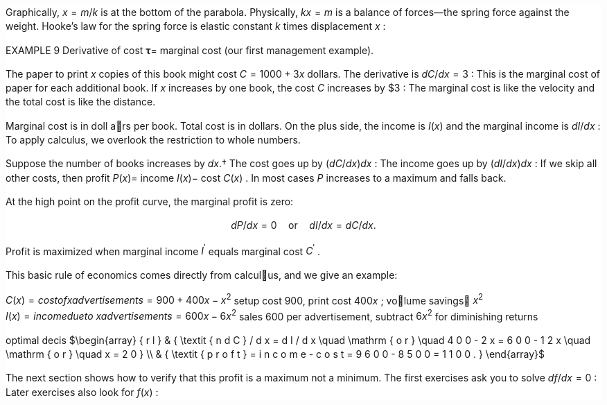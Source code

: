 Graphically, $x = m / k$ is at the bottom of the parabola. Physically, $k x = m$ is a balance of forces—the spring force against the weight. Hooke’s law for the spring force is elastic constant $k$ times displacement $x$ :

EXAMPLE 9 Derivative of cost $\mathbf { \tau } =$ marginal cost (our first management example).

The paper to print $x$ copies of this book might cost $C = 1 0 0 0 + 3 x$ dollars. The derivative is $d C / d x = 3$ : This is the marginal cost of paper for each additional book. If $x$ increases by one book, the cost $C$ increases by $\$ 3$ : The marginal cost is like the velocity and the total cost is like the distance.

Marginal cost is in doll ars per book. Total cost is in dollars. On the plus side, the income is $I ( x )$ and the marginal income is $d I / d x$ : To apply calculus, we overlook the restriction to whole numbers.

Suppose the number of books increases by $d x . \dagger$ The cost goes up by $( d C / d x ) d x$ : The income goes up by $( d I / d x ) d x$ : If we skip all other costs, then profit $P ( x ) =$ income $I ( x ) -$ cost $C ( x )$ . In most cases $P$ increases to a maximum and falls back.

At the high point on the profit curve, the marginal profit is zero:

$$
d P / d x = 0 \quad { \mathrm { o r } } \quad d I / d x = d C / d x .
$$

Profit is maximized when marginal income $I ^ { \prime }$ equals marginal cost $C ^ { \prime }$ .

This basic rule of economics comes directly from calculus, and we give an example:

$C ( x ) = c o s t o f x a d \nu e r t i s e m e n t s = 9 0 0 + 4 0 0 x - x ^ { 2 }$ setup cost 900, print cost $4 0 0 x$ ; volume savings $x ^ { 2 }$   
$I ( x ) = i n c o m e d u e t o \ x a d \nu e r t i s e m e n t s = 6 0 0 x - 6 x ^ { 2 }$ sales 600 per advertisement, subtract $6 x ^ { 2 }$ for diminishing returns

optimal decis $\begin{array} { r l } & { \textit { n d C } / d x = d I / d x \quad \mathrm { o r } \quad 4 0 0 - 2 x = 6 0 0 - 1 2 x \quad \mathrm { o r } \quad x = 2 0 } \\ & { \textit { p r o f t } = i n c o m e - c o s t = 9 6 0 0 - 8 5 0 0 = 1 1 0 0 . } \end{array}$

The next section shows how to verify that this profit is a maximum not a minimum. The first exercises ask you to solve $d f / d x = 0$ : Later exercises also look for $f ( x )$ :